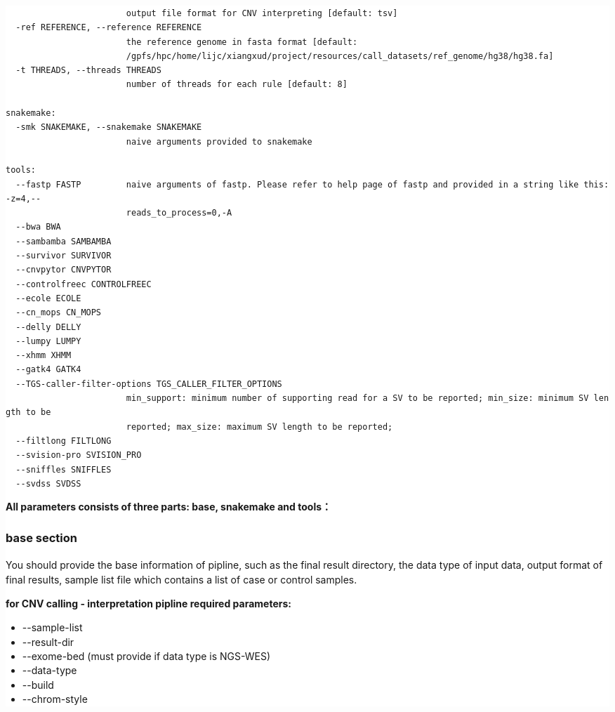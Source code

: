```
                        output file format for CNV interpreting [default: tsv]
  -ref REFERENCE, --reference REFERENCE
                        the reference genome in fasta format [default:
                        /gpfs/hpc/home/lijc/xiangxud/project/resources/call_datasets/ref_genome/hg38/hg38.fa]
  -t THREADS, --threads THREADS
                        number of threads for each rule [default: 8]

snakemake:
  -smk SNAKEMAKE, --snakemake SNAKEMAKE
                        naive arguments provided to snakemake

tools:
  --fastp FASTP         naive arguments of fastp. Please refer to help page of fastp and provided in a string like this: -z=4,--
                        reads_to_process=0,-A
  --bwa BWA
  --sambamba SAMBAMBA
  --survivor SURVIVOR
  --cnvpytor CNVPYTOR
  --controlfreec CONTROLFREEC
  --ecole ECOLE
  --cn_mops CN_MOPS
  --delly DELLY
  --lumpy LUMPY
  --xhmm XHMM
  --gatk4 GATK4
  --TGS-caller-filter-options TGS_CALLER_FILTER_OPTIONS
                        min_support: minimum number of supporting read for a SV to be reported; min_size: minimum SV length to be
                        reported; max_size: maximum SV length to be reported;
  --filtlong FILTLONG
  --svision-pro SVISION_PRO
  --sniffles SNIFFLES
  --svdss SVDSS
```

**All parameters consists of three parts: base, snakemake and tools：**

### base section
You should provide the base information of pipline, such as the final result directory, 
the data type of input data, output format of final results, sample list file which 
contains a list of case or control samples.

**for CNV calling - interpretation pipline required parameters:**
* --sample-list
* --result-dir
* --exome-bed (must provide if data type is NGS-WES)
* --data-type
* --build
* --chrom-style
